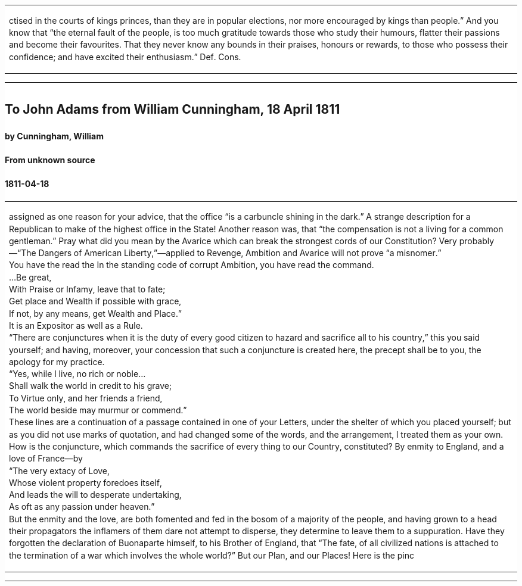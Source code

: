 <table style="width: 100%;"><tr><td style="width: 50%">

ctised in the courts of kings princes, than they are in popular elections, nor more encouraged by kings than people.” And you know that “the eternal fault of the people, is too much gratitude towards those who study their humours, flatter their passions and become their favourites. That they never know any bounds in their praises, honours or rewards, to those who possess their confidence; and have excited their enthusiasm.” Def. Cons.
</td></tr></table>

---

## To John Adams from William Cunningham, 18 April 1811

#### by Cunningham, William

#### From unknown source

#### 1811-04-18

<table style="width: 100%;"><tr><td style="width: 50%">

 assigned as one reason for your advice, that the office “is a carbuncle shining in the dark.” A strange description for a Republican to make of the highest office in the State! Another reason was, that “the compensation is not a living for a common gentleman.” Pray what did you mean by the Avarice which can break the strongest cords of our Constitution? Very probably—“The Dangers of American Liberty,”—applied to Revenge, Ambition and Avarice will not prove “a misnomer.”  
You have the read the In the standing code of corrupt Ambition, you have read the command.  
…Be great,  
With Praise or Infamy, leave that to fate;  
Get place and Wealth if possible with grace,  
If not, by any means, get Wealth and Place.”  
It is an Expositor as well as a Rule.  
“There are conjunctures when it is the duty of every good citizen to hazard and sacrifice all to his country,” this you said yourself; and having, moreover, your concession that such a conjuncture is created here, the precept shall be to you, the apology for my practice.  
“Yes, while I live, no rich or noble…  
Shall walk the world in credit to his grave;  
To Virtue only, and her friends a friend,   
The world beside may murmur or commend.”  
These lines are a continuation of a passage contained in one of your Letters, under the shelter of which you placed yourself; but as you did not use marks of quotation, and had changed some of the words, and the arrangement, I treated them as your own.  
How is the conjuncture, which commands the sacrifice of every thing to our Country, constituted? By enmity to England, and a love of France—by  
“The very extacy of Love,  
Whose violent property foredoes itself,  
And leads the will to desperate undertaking,  
As oft as any passion under heaven.”  
But the enmity and the love, are both fomented and fed in the bosom of a majority of the people, and having grown to a head their propagators the inflamers of them dare not attempt to disperse, they determine to leave them to a suppuration. Have they forgotten the declaration of Buonaparte himself, to his Brother of England, that “The fate, of all civilized nations is attached to the termination of a war which involves the whole world?” But our Plan, and our Places! Here is the pinc
</td></tr></table>

---